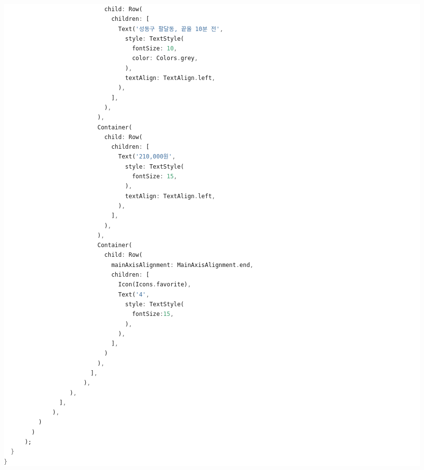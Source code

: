 ```dart
                             child: Row(
                               children: [
                                 Text('성동구 팔달동, 끝올 10분 전',
                                   style: TextStyle(
                                     fontSize: 10,
                                     color: Colors.grey,
                                   ),
                                   textAlign: TextAlign.left,
                                 ),
                               ],
                             ),
                           ),
                           Container(
                             child: Row(
                               children: [
                                 Text('210,000원',
                                   style: TextStyle(
                                     fontSize: 15,
                                   ),
                                   textAlign: TextAlign.left,
                                 ),
                               ],
                             ),
                           ),
                           Container(
                             child: Row(
                               mainAxisAlignment: MainAxisAlignment.end,
                               children: [
                                 Icon(Icons.favorite),
                                 Text('4',
                                   style: TextStyle(
                                     fontSize:15,
                                   ),
                                 ),
                               ],
                             )
                           ),
                         ],
                       ),
                   ),
                ],
              ),
          )
        )
      );
  }
}
```
